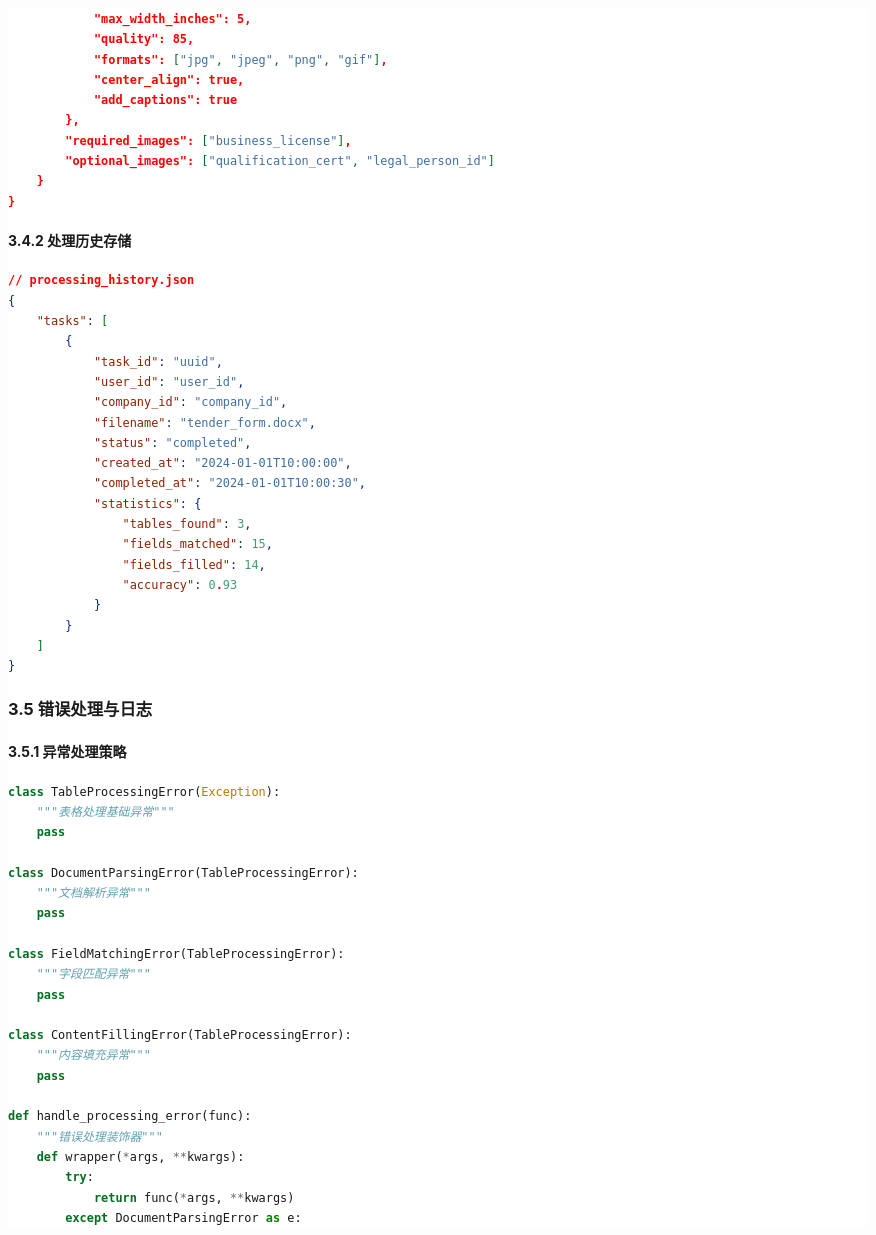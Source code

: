 ```json
            "max_width_inches": 5,
            "quality": 85,
            "formats": ["jpg", "jpeg", "png", "gif"],
            "center_align": true,
            "add_captions": true
        },
        "required_images": ["business_license"],
        "optional_images": ["qualification_cert", "legal_person_id"]
    }
}
```

#### 3.4.2 处理历史存储

```json
// processing_history.json
{
    "tasks": [
        {
            "task_id": "uuid",
            "user_id": "user_id",
            "company_id": "company_id",
            "filename": "tender_form.docx",
            "status": "completed",
            "created_at": "2024-01-01T10:00:00",
            "completed_at": "2024-01-01T10:00:30",
            "statistics": {
                "tables_found": 3,
                "fields_matched": 15,
                "fields_filled": 14,
                "accuracy": 0.93
            }
        }
    ]
}
```

### 3.5 错误处理与日志

#### 3.5.1 异常处理策略

```python
class TableProcessingError(Exception):
    """表格处理基础异常"""
    pass

class DocumentParsingError(TableProcessingError):
    """文档解析异常"""
    pass

class FieldMatchingError(TableProcessingError):
    """字段匹配异常"""
    pass

class ContentFillingError(TableProcessingError):
    """内容填充异常"""
    pass

def handle_processing_error(func):
    """错误处理装饰器"""
    def wrapper(*args, **kwargs):
        try:
            return func(*args, **kwargs)
        except DocumentParsingError as e:
```